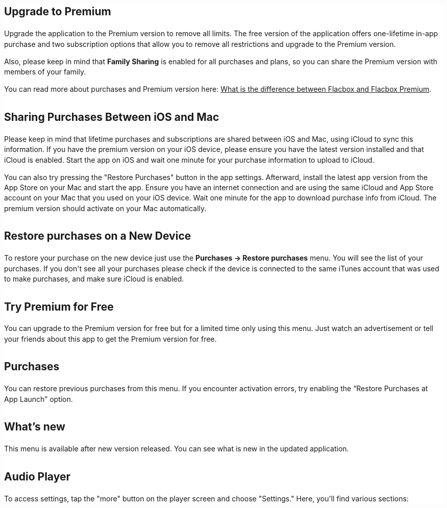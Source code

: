 ## Upgrade to Premium

Upgrade the application to the Premium version to remove all limits. The free version of the application offers one-lifetime in-app purchase and two subscription options that allow you to remove all restrictions and upgrade to the Premium version.  

Also, please keep in mind that **Family Sharing** is enabled for all purchases and plans, so you can share the Premium version with members of your family.  

You can read more about purchases and Premium version here: [What is the difference between Flacbox and Flacbox Premium](/docs/faq/flacbox/what-is-the-difference-between-flacbox-and-flacbox-premium/).

## Sharing Purchases Between iOS and Mac

Please keep in mind that lifetime purchases and subscriptions are shared between iOS and Mac, using iCloud to sync this information. If you have the premium version on your iOS device, please ensure you have the latest version installed and that iCloud is enabled. Start the app on iOS and wait one minute for your purchase information to upload to iCloud.

You can also try pressing the "Restore Purchases" button in the app settings. Afterward, install the latest app version from the App Store on your Mac and start the app. Ensure you have an internet connection and are using the same iCloud and App Store account on your Mac that you used on your iOS device. Wait one minute for the app to download purchase info from iCloud. The premium version should activate on your Mac automatically.

## Restore purchases on a New Device

To restore your purchase on the new device just use the **Purchases -> Restore purchases** menu. You will see the list of your purchases. If you don't see all your purchases please check if the device is connected to the same iTunes account that was used to make purchases, and make sure iCloud is enabled.

## Try Premium for Free 

You can upgrade to the Premium version for free but for a limited time only using this menu. Just watch an advertisement or tell your friends about this app to get the Premium version for free.

## Purchases 

You can restore previous purchases from this menu. If you encounter activation errors, try enabling the “Restore Purchases at App Launch” option.

## What’s new 

This menu is available after new version released. You can see what is new in the updated application.

## Audio Player

To access settings, tap the "more" button on the player screen and choose "Settings." Here, you'll find various sections:
